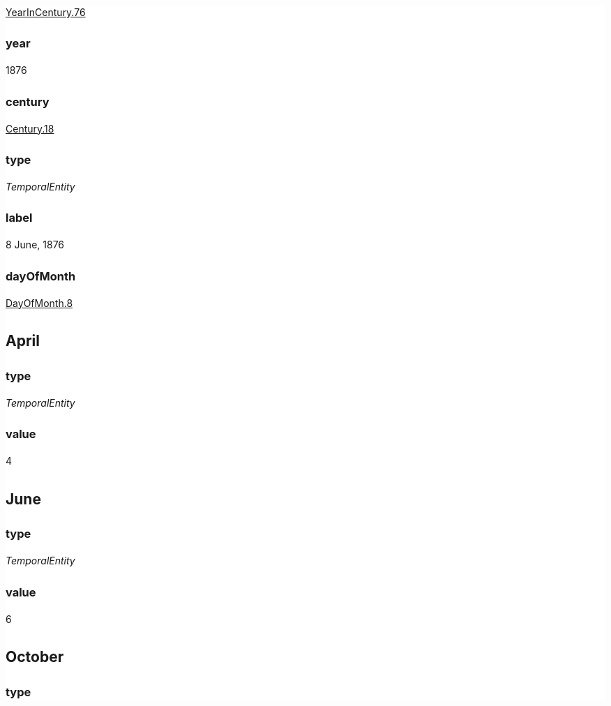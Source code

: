 
[YearInCentury.76](#YearInCentury.76)

### year


1876

### century


[Century.18](#Century.18)

### type


*TemporalEntity*

### label


8 June, 1876

### dayOfMonth


[DayOfMonth.8](#DayOfMonth.8)

## April

### type


*TemporalEntity*

### value


4

## June

### type


*TemporalEntity*

### value


6

## October

### type

